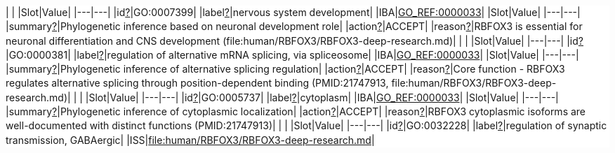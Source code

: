 |
|
|Slot|Value|
|---|---|
|id[?](https://w3id.org/ai4curation/gene_review/id)|GO:0007399|
|label[?](https://w3id.org/ai4curation/gene_review/label)|nervous system development|
|IBA|[GO_REF:0000033](GO_REF:0000033)|
|Slot|Value|
|---|---|
|summary[?](https://w3id.org/ai4curation/gene_review/summary)|Phylogenetic inference based on neuronal development role|
|action[?](https://w3id.org/ai4curation/gene_review/action)|ACCEPT|
|reason[?](https://w3id.org/ai4curation/gene_review/reason)|RBFOX3 is essential for neuronal differentiation and CNS development (file:human/RBFOX3/RBFOX3-deep-research.md)|
|
|
|Slot|Value|
|---|---|
|id[?](https://w3id.org/ai4curation/gene_review/id)|GO:0000381|
|label[?](https://w3id.org/ai4curation/gene_review/label)|regulation of alternative mRNA splicing, via spliceosome|
|IBA|[GO_REF:0000033](GO_REF:0000033)|
|Slot|Value|
|---|---|
|summary[?](https://w3id.org/ai4curation/gene_review/summary)|Phylogenetic inference of alternative splicing regulation|
|action[?](https://w3id.org/ai4curation/gene_review/action)|ACCEPT|
|reason[?](https://w3id.org/ai4curation/gene_review/reason)|Core function - RBFOX3 regulates alternative splicing through position-dependent binding (PMID:21747913, file:human/RBFOX3/RBFOX3-deep-research.md)|
|
|
|Slot|Value|
|---|---|
|id[?](https://w3id.org/ai4curation/gene_review/id)|GO:0005737|
|label[?](https://w3id.org/ai4curation/gene_review/label)|cytoplasm|
|IBA|[GO_REF:0000033](GO_REF:0000033)|
|Slot|Value|
|---|---|
|summary[?](https://w3id.org/ai4curation/gene_review/summary)|Phylogenetic inference of cytoplasmic localization|
|action[?](https://w3id.org/ai4curation/gene_review/action)|ACCEPT|
|reason[?](https://w3id.org/ai4curation/gene_review/reason)|RBFOX3 cytoplasmic isoforms are well-documented with distinct functions (PMID:21747913)|
|
|
|Slot|Value|
|---|---|
|id[?](https://w3id.org/ai4curation/gene_review/id)|GO:0032228|
|label[?](https://w3id.org/ai4curation/gene_review/label)|regulation of synaptic transmission, GABAergic|
|ISS|[file:human/RBFOX3/RBFOX3-deep-research.md](file:human/RBFOX3/RBFOX3-deep-research.md)|